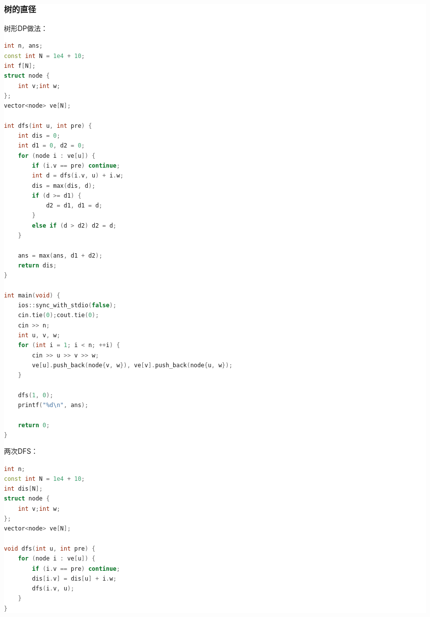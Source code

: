 ### 树的直径

树形DP做法：

```cpp
int n, ans;
const int N = 1e4 + 10;
int f[N];
struct node {
    int v;int w;
};
vector<node> ve[N];

int dfs(int u, int pre) {
    int dis = 0;
    int d1 = 0, d2 = 0;
    for (node i : ve[u]) {
        if (i.v == pre) continue;
        int d = dfs(i.v, u) + i.w;
        dis = max(dis, d);
        if (d >= d1) {
            d2 = d1, d1 = d;
        }
        else if (d > d2) d2 = d;
    }

    ans = max(ans, d1 + d2);
    return dis;
}

int main(void) {
    ios::sync_with_stdio(false);
    cin.tie(0);cout.tie(0);
    cin >> n;
    int u, v, w;
    for (int i = 1; i < n; ++i) {
        cin >> u >> v >> w;
        ve[u].push_back(node{v, w}), ve[v].push_back(node{u, w});
    }

    dfs(1, 0);
    printf("%d\n", ans);

    return 0;
}
```

两次DFS：

```cpp
int n;
const int N = 1e4 + 10;
int dis[N];
struct node {
    int v;int w;
};
vector<node> ve[N];

void dfs(int u, int pre) {
    for (node i : ve[u]) {
        if (i.v == pre) continue;
        dis[i.v] = dis[u] + i.w;
        dfs(i.v, u);
    }
}
```